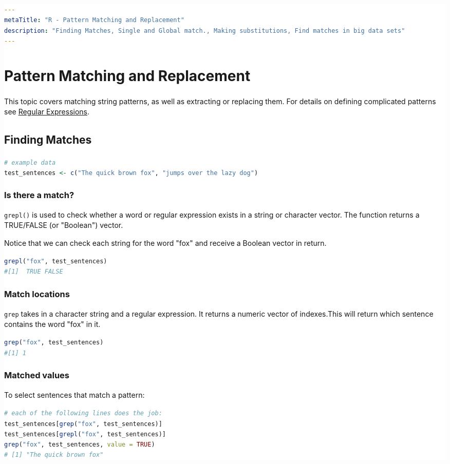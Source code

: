 ```yaml
---
metaTitle: "R - Pattern Matching and Replacement"
description: "Finding Matches, Single and Global match., Making substitutions, Find matches in big data sets"
---
```


# Pattern Matching and Replacement


This topic covers matching string patterns, as well as extracting or replacing them. For details on defining complicated patterns see [Regular Expressions](http://stackoverflow.com/documentation/r/5748).



## Finding Matches


```r
# example data
test_sentences <- c("The quick brown fox", "jumps over the lazy dog")   

```

### Is there a match?

`grepl()` is used to check whether a word or regular expression exists in a string or character vector. The function returns a TRUE/FALSE (or "Boolean") vector.

Notice that we can check each string for the word "fox" and receive a Boolean vector in return.

```r
grepl("fox", test_sentences)
#[1]  TRUE FALSE

```

### Match locations

`grep` takes in a character string and a regular expression. It returns a numeric vector of indexes.This will return which sentence contains the word "fox" in it.

```r
grep("fox", test_sentences)
#[1] 1

```

### Matched values

To select sentences that match a pattern:

```r
# each of the following lines does the job:
test_sentences[grep("fox", test_sentences)]
test_sentences[grepl("fox", test_sentences)]
grep("fox", test_sentences, value = TRUE)
# [1] "The quick brown fox"

```
